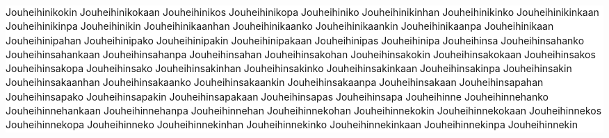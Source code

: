 Jouheihinikokin
Jouheihinikokaan
Jouheihinikos
Jouheihinikopa
Jouheihiniko
Jouheihinikinhan
Jouheihinikinko
Jouheihinikinkaan
Jouheihinikinpa
Jouheihinikin
Jouheihinikaanhan
Jouheihinikaanko
Jouheihinikaankin
Jouheihinikaanpa
Jouheihinikaan
Jouheihinipahan
Jouheihinipako
Jouheihinipakin
Jouheihinipakaan
Jouheihinipas
Jouheihinipa
Jouheihinsa
Jouheihinsahanko
Jouheihinsahankaan
Jouheihinsahanpa
Jouheihinsahan
Jouheihinsakohan
Jouheihinsakokin
Jouheihinsakokaan
Jouheihinsakos
Jouheihinsakopa
Jouheihinsako
Jouheihinsakinhan
Jouheihinsakinko
Jouheihinsakinkaan
Jouheihinsakinpa
Jouheihinsakin
Jouheihinsakaanhan
Jouheihinsakaanko
Jouheihinsakaankin
Jouheihinsakaanpa
Jouheihinsakaan
Jouheihinsapahan
Jouheihinsapako
Jouheihinsapakin
Jouheihinsapakaan
Jouheihinsapas
Jouheihinsapa
Jouheihinne
Jouheihinnehanko
Jouheihinnehankaan
Jouheihinnehanpa
Jouheihinnehan
Jouheihinnekohan
Jouheihinnekokin
Jouheihinnekokaan
Jouheihinnekos
Jouheihinnekopa
Jouheihinneko
Jouheihinnekinhan
Jouheihinnekinko
Jouheihinnekinkaan
Jouheihinnekinpa
Jouheihinnekin